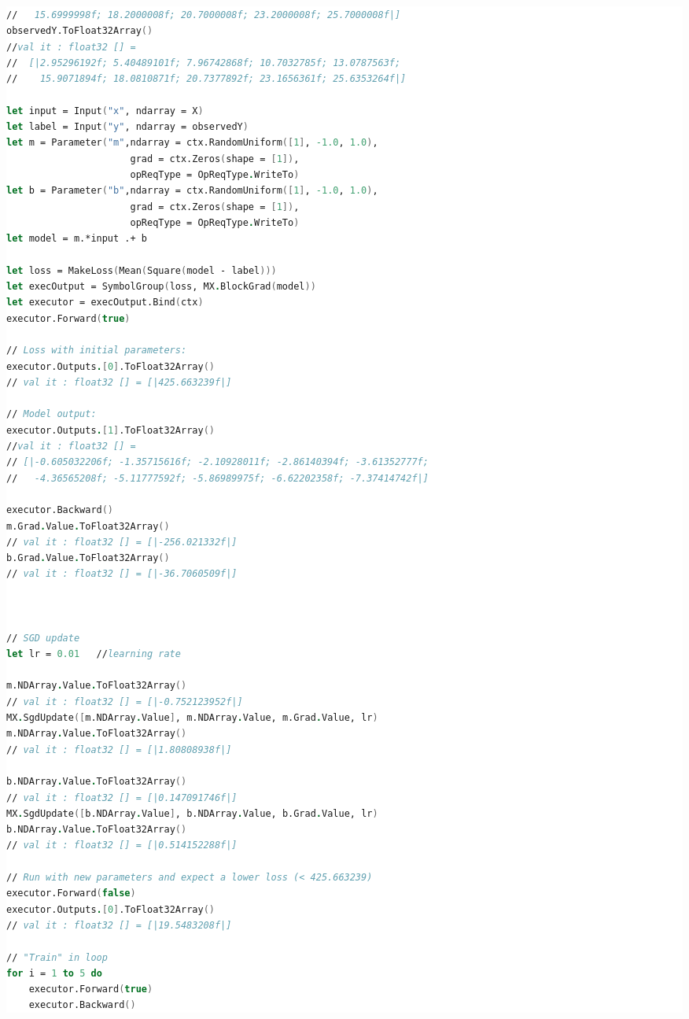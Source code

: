 ```fsharp
//   15.6999998f; 18.2000008f; 20.7000008f; 23.2000008f; 25.7000008f|]
observedY.ToFloat32Array()
//val it : float32 [] =
//  [|2.95296192f; 5.40489101f; 7.96742868f; 10.7032785f; 13.0787563f;
//    15.9071894f; 18.0810871f; 20.7377892f; 23.1656361f; 25.6353264f|]

let input = Input("x", ndarray = X)
let label = Input("y", ndarray = observedY)
let m = Parameter("m",ndarray = ctx.RandomUniform([1], -1.0, 1.0), 
                      grad = ctx.Zeros(shape = [1]), 
                      opReqType = OpReqType.WriteTo)
let b = Parameter("b",ndarray = ctx.RandomUniform([1], -1.0, 1.0), 
                      grad = ctx.Zeros(shape = [1]), 
                      opReqType = OpReqType.WriteTo)
let model = m.*input .+ b

let loss = MakeLoss(Mean(Square(model - label)))
let execOutput = SymbolGroup(loss, MX.BlockGrad(model))
let executor = execOutput.Bind(ctx)
executor.Forward(true)

// Loss with initial parameters:
executor.Outputs.[0].ToFloat32Array()
// val it : float32 [] = [|425.663239f|]

// Model output:
executor.Outputs.[1].ToFloat32Array()
//val it : float32 [] =
// [|-0.605032206f; -1.35715616f; -2.10928011f; -2.86140394f; -3.61352777f;
//   -4.36565208f; -5.11777592f; -5.86989975f; -6.62202358f; -7.37414742f|]

executor.Backward()
m.Grad.Value.ToFloat32Array()
// val it : float32 [] = [|-256.021332f|]
b.Grad.Value.ToFloat32Array()
// val it : float32 [] = [|-36.7060509f|]



// SGD update
let lr = 0.01   //learning rate

m.NDArray.Value.ToFloat32Array()
// val it : float32 [] = [|-0.752123952f|]
MX.SgdUpdate([m.NDArray.Value], m.NDArray.Value, m.Grad.Value, lr)
m.NDArray.Value.ToFloat32Array()
// val it : float32 [] = [|1.80808938f|]

b.NDArray.Value.ToFloat32Array()
// val it : float32 [] = [|0.147091746f|]
MX.SgdUpdate([b.NDArray.Value], b.NDArray.Value, b.Grad.Value, lr)
b.NDArray.Value.ToFloat32Array()
// val it : float32 [] = [|0.514152288f|]

// Run with new parameters and expect a lower loss (< 425.663239)
executor.Forward(false)
executor.Outputs.[0].ToFloat32Array()
// val it : float32 [] = [|19.5483208f|]

// "Train" in loop
for i = 1 to 5 do 
    executor.Forward(true)
    executor.Backward()
```
